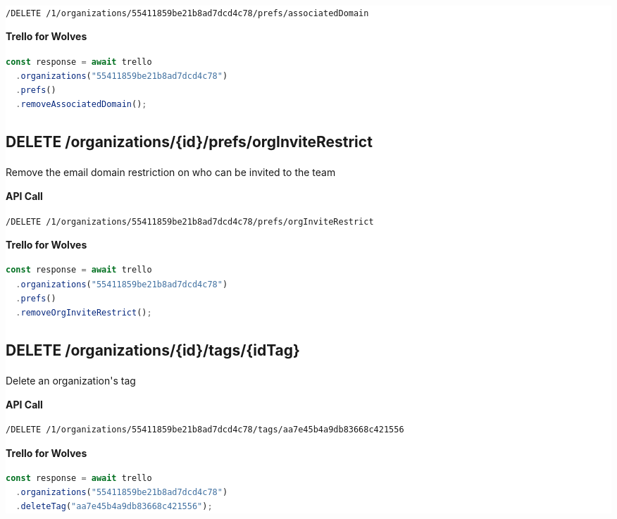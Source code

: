 ```
/DELETE /1/organizations/55411859be21b8ad7dcd4c78/prefs/associatedDomain
```

**Trello for Wolves**

```typescript
const response = await trello
  .organizations("55411859be21b8ad7dcd4c78")
  .prefs()
  .removeAssociatedDomain();
```

## DELETE /organizations/{id}/prefs/orgInviteRestrict

Remove the email domain restriction on who can be invited to the team

**API Call**

```
/DELETE /1/organizations/55411859be21b8ad7dcd4c78/prefs/orgInviteRestrict
```

**Trello for Wolves**

```typescript
const response = await trello
  .organizations("55411859be21b8ad7dcd4c78")
  .prefs()
  .removeOrgInviteRestrict();
```

## DELETE /organizations/{id}/tags/{idTag}

Delete an organization's tag

**API Call**

```
/DELETE /1/organizations/55411859be21b8ad7dcd4c78/tags/aa7e45b4a9db83668c421556
```

**Trello for Wolves**

```typescript
const response = await trello
  .organizations("55411859be21b8ad7dcd4c78")
  .deleteTag("aa7e45b4a9db83668c421556");
```
